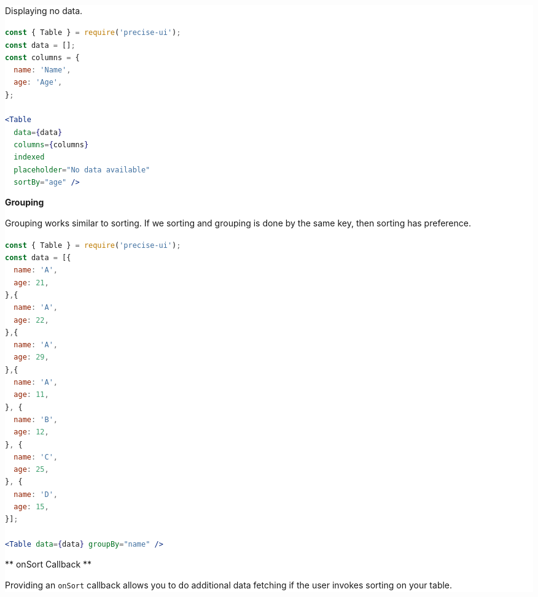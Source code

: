 Displaying no data.

```jsx
const { Table } = require('precise-ui');
const data = [];
const columns = {
  name: 'Name',
  age: 'Age',
};

<Table
  data={data}
  columns={columns}
  indexed
  placeholder="No data available"
  sortBy="age" />
```

**Grouping**

Grouping works similar to sorting. If we sorting and grouping is done by the same key, then sorting has preference.

```jsx
const { Table } = require('precise-ui');
const data = [{
  name: 'A',
  age: 21,
},{
  name: 'A',
  age: 22,
},{
  name: 'A',
  age: 29,
},{
  name: 'A',
  age: 11,
}, {
  name: 'B',
  age: 12,
}, {
  name: 'C',
  age: 25,
}, {
  name: 'D',
  age: 15,
}];

<Table data={data} groupBy="name" />
```

** onSort Callback **

Providing an `onSort` callback allows you to do additional data fetching if the user invokes sorting on your table.
